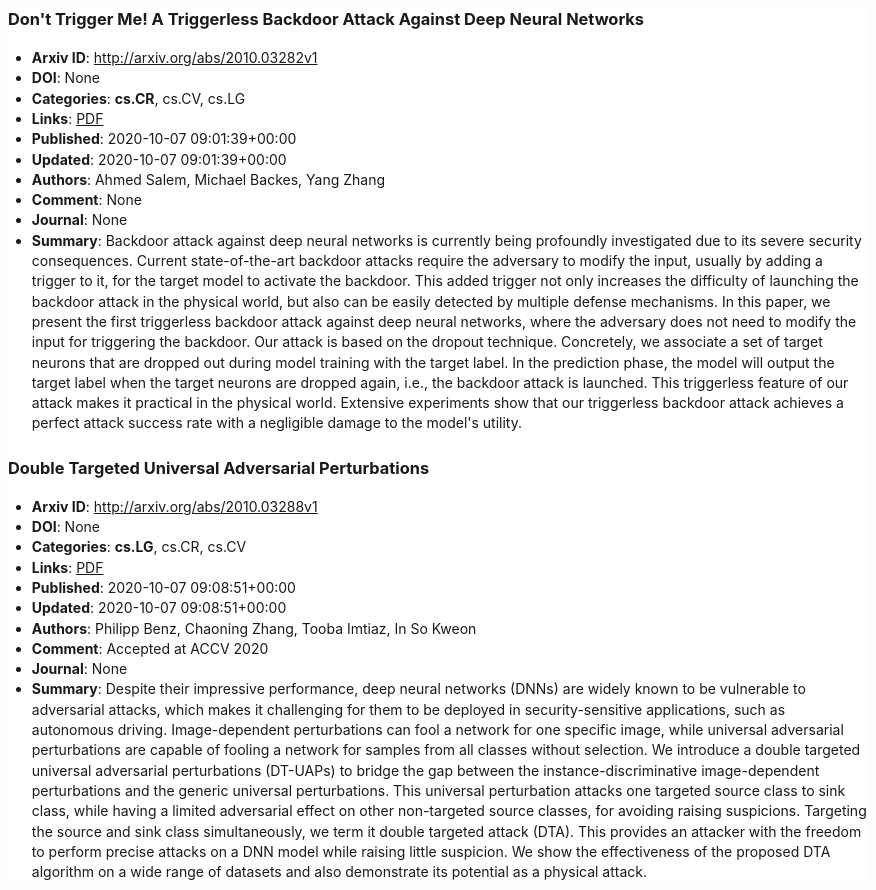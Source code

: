 

### Don't Trigger Me! A Triggerless Backdoor Attack Against Deep Neural Networks
- **Arxiv ID**: http://arxiv.org/abs/2010.03282v1
- **DOI**: None
- **Categories**: **cs.CR**, cs.CV, cs.LG
- **Links**: [PDF](http://arxiv.org/pdf/2010.03282v1)
- **Published**: 2020-10-07 09:01:39+00:00
- **Updated**: 2020-10-07 09:01:39+00:00
- **Authors**: Ahmed Salem, Michael Backes, Yang Zhang
- **Comment**: None
- **Journal**: None
- **Summary**: Backdoor attack against deep neural networks is currently being profoundly investigated due to its severe security consequences. Current state-of-the-art backdoor attacks require the adversary to modify the input, usually by adding a trigger to it, for the target model to activate the backdoor. This added trigger not only increases the difficulty of launching the backdoor attack in the physical world, but also can be easily detected by multiple defense mechanisms. In this paper, we present the first triggerless backdoor attack against deep neural networks, where the adversary does not need to modify the input for triggering the backdoor. Our attack is based on the dropout technique. Concretely, we associate a set of target neurons that are dropped out during model training with the target label. In the prediction phase, the model will output the target label when the target neurons are dropped again, i.e., the backdoor attack is launched. This triggerless feature of our attack makes it practical in the physical world. Extensive experiments show that our triggerless backdoor attack achieves a perfect attack success rate with a negligible damage to the model's utility.



### Double Targeted Universal Adversarial Perturbations
- **Arxiv ID**: http://arxiv.org/abs/2010.03288v1
- **DOI**: None
- **Categories**: **cs.LG**, cs.CR, cs.CV
- **Links**: [PDF](http://arxiv.org/pdf/2010.03288v1)
- **Published**: 2020-10-07 09:08:51+00:00
- **Updated**: 2020-10-07 09:08:51+00:00
- **Authors**: Philipp Benz, Chaoning Zhang, Tooba Imtiaz, In So Kweon
- **Comment**: Accepted at ACCV 2020
- **Journal**: None
- **Summary**: Despite their impressive performance, deep neural networks (DNNs) are widely known to be vulnerable to adversarial attacks, which makes it challenging for them to be deployed in security-sensitive applications, such as autonomous driving. Image-dependent perturbations can fool a network for one specific image, while universal adversarial perturbations are capable of fooling a network for samples from all classes without selection. We introduce a double targeted universal adversarial perturbations (DT-UAPs) to bridge the gap between the instance-discriminative image-dependent perturbations and the generic universal perturbations. This universal perturbation attacks one targeted source class to sink class, while having a limited adversarial effect on other non-targeted source classes, for avoiding raising suspicions. Targeting the source and sink class simultaneously, we term it double targeted attack (DTA). This provides an attacker with the freedom to perform precise attacks on a DNN model while raising little suspicion. We show the effectiveness of the proposed DTA algorithm on a wide range of datasets and also demonstrate its potential as a physical attack.
